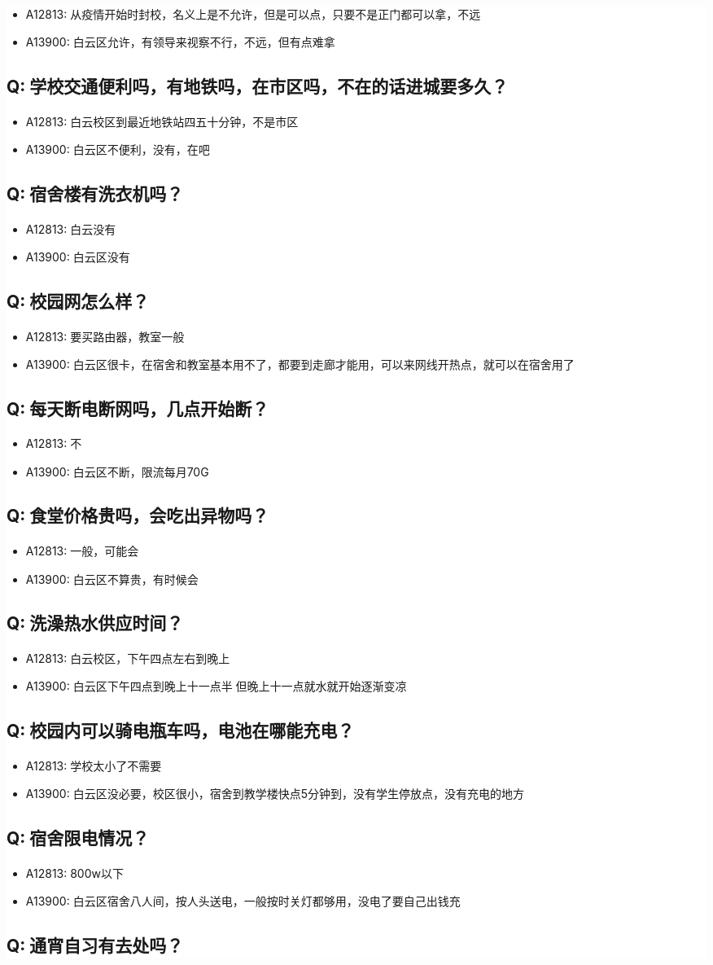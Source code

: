 - A12813: 从疫情开始时封校，名义上是不允许，但是可以点，只要不是正门都可以拿，不远

- A13900: 白云区允许，有领导来视察不行，不远，但有点难拿

## Q: 学校交通便利吗，有地铁吗，在市区吗，不在的话进城要多久？

- A12813: 白云校区到最近地铁站四五十分钟，不是市区

- A13900: 白云区不便利，没有，在吧

## Q: 宿舍楼有洗衣机吗？

- A12813: 白云没有

- A13900: 白云区没有

## Q: 校园网怎么样？

- A12813: 要买路由器，教室一般

- A13900: 白云区很卡，在宿舍和教室基本用不了，都要到走廊才能用，可以来网线开热点，就可以在宿舍用了

## Q: 每天断电断网吗，几点开始断？

- A12813: 不

- A13900: 白云区不断，限流每月70G

## Q: 食堂价格贵吗，会吃出异物吗？

- A12813: 一般，可能会

- A13900: 白云区不算贵，有时候会

## Q: 洗澡热水供应时间？

- A12813: 白云校区，下午四点左右到晚上

- A13900: 白云区下午四点到晚上十一点半 但晚上十一点就水就开始逐渐变凉

## Q: 校园内可以骑电瓶车吗，电池在哪能充电？

- A12813: 学校太小了不需要

- A13900: 白云区没必要，校区很小，宿舍到教学楼快点5分钟到，没有学生停放点，没有充电的地方

## Q: 宿舍限电情况？

- A12813: 800w以下

- A13900: 白云区宿舍八人间，按人头送电，一般按时关灯都够用，没电了要自己出钱充

## Q: 通宵自习有去处吗？
